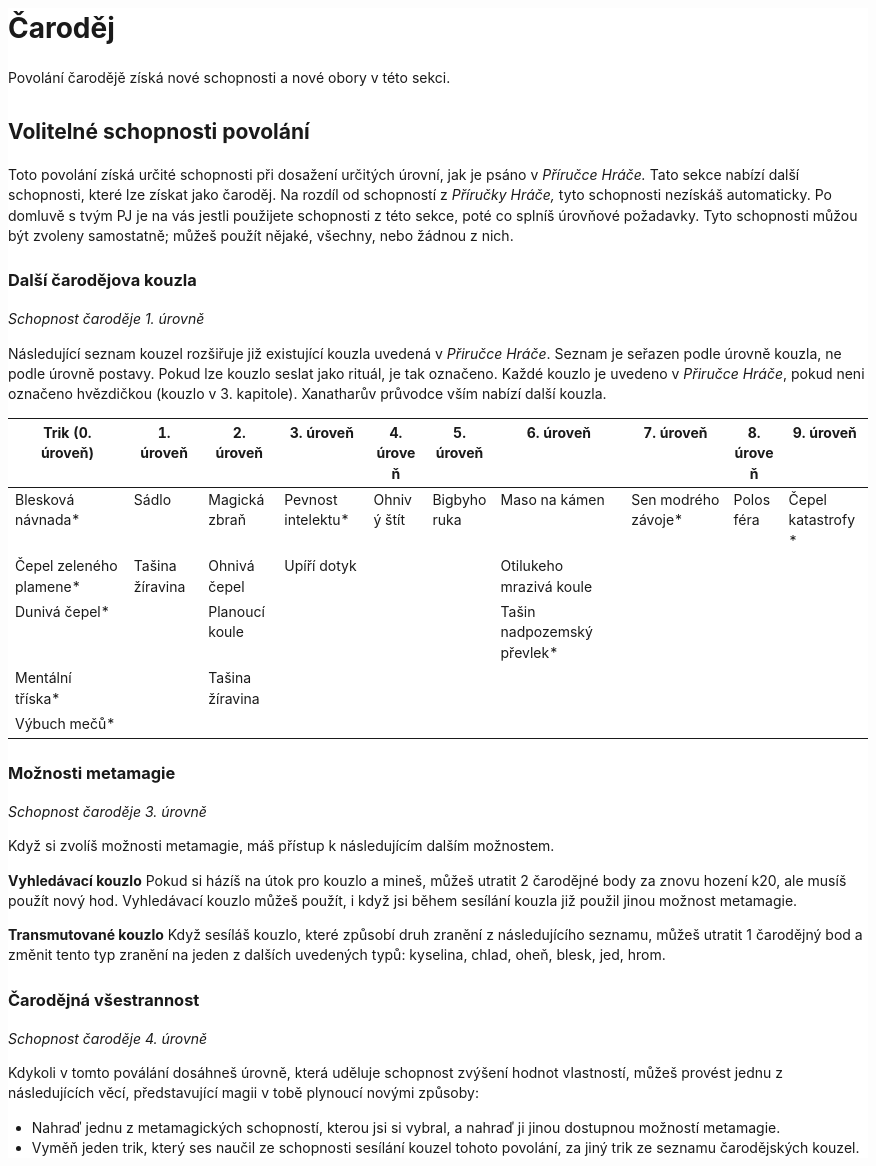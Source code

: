 ﻿# Čaroděj
Povolání čarodějě získá nové schopnosti a nové obory v této sekci.

## Volitelné schopnosti povolání

Toto povolání získá určité schopnosti při dosažení určitých úrovní, jak je psáno v *Příručce Hráče.* Tato sekce nabízí další schopnosti, které lze získat jako čaroděj. Na rozdíl od schopností z *Příručky Hráče,* tyto schopnosti nezískáš automaticky. Po domluvě s tvým PJ je na vás jestli použijete schopnosti z této sekce, poté co splníš úrovňové požadavky. Tyto schopnosti můžou být zvoleny samostatně; můžeš použít nějaké, všechny, nebo žádnou z nich.

### Další čarodějova kouzla
*Schopnost čaroděje 1. úrovně*

Následující seznam kouzel rozšiřuje již existující kouzla uvedená v *Přiručce Hráče*. Seznam je seřazen podle úrovně kouzla, ne podle úrovně postavy. Pokud lze kouzlo seslat jako rituál, je tak označeno. Každé kouzlo je uvedeno v *Přiručce Hráče*, pokud neni označeno hvězdičkou (kouzlo v 3. kapitole). Xanatharův průvodce vším nabízí další kouzla.

|Trik (0. úroveň)|1. úroveň|2. úroveň|3. úroveň|4. úroveň|5. úroveň|6. úroveň|7. úroveň|8. úroveň|9. úroveň
|--|--|--|--|--|--|--|--|--|--|
|Blesková návnada*|Sádlo|Magická zbraň|Pevnost intelektu*|Ohnivý štít|Bigbyho ruka|Maso na kámen|Sen modrého závoje*|Polosféra|Čepel katastrofy*
|Čepel zeleného plamene*|Tašina žíravina|Ohnivá čepel|Upíří dotyk|||Otilukeho mrazivá koule
|Dunivá čepel*||Planoucí koule||||Tašin nadpozemský převlek*
|Mentální tříska*||Tašina žíravina|
|Výbuch mečů*|

### Možnosti metamagie
*Schopnost čaroděje 3. úrovně*

Když si zvolíš možnosti metamagie, máš přístup k následujícím dalším možnostem.

**Vyhledávací kouzlo**
Pokud si házíš na útok pro kouzlo a mineš, můžeš utratit 2 čarodějné body za znovu hození k20, ale musíš použít nový hod.
Vyhledávací kouzlo můžeš použít, i když jsi během sesílání kouzla již použil jinou možnost metamagie.

**Transmutované kouzlo**
Když sesíláš kouzlo, které způsobí druh zranění z následujícího seznamu, můžeš utratit 1 čarodějný bod a změnit tento typ zranění na jeden z dalších uvedených typů: kyselina, chlad, oheň, blesk, jed, hrom.

### Čarodějná všestrannost
*Schopnost čaroděje 4. úrovně*

Kdykoli v tomto poválání dosáhneš úrovně, která uděluje schopnost zvýšení hodnot vlastností, můžeš provést jednu z následujících věcí, představující magii v tobě plynoucí novými způsoby:

- Nahraď jednu z metamagických schopností, kterou jsi si vybral, a nahraď ji jinou dostupnou možností metamagie.
- Vyměň jeden trik, který ses naučil ze schopnosti sesílání kouzel tohoto povolání, za jiný trik ze seznamu čarodějských kouzel.

